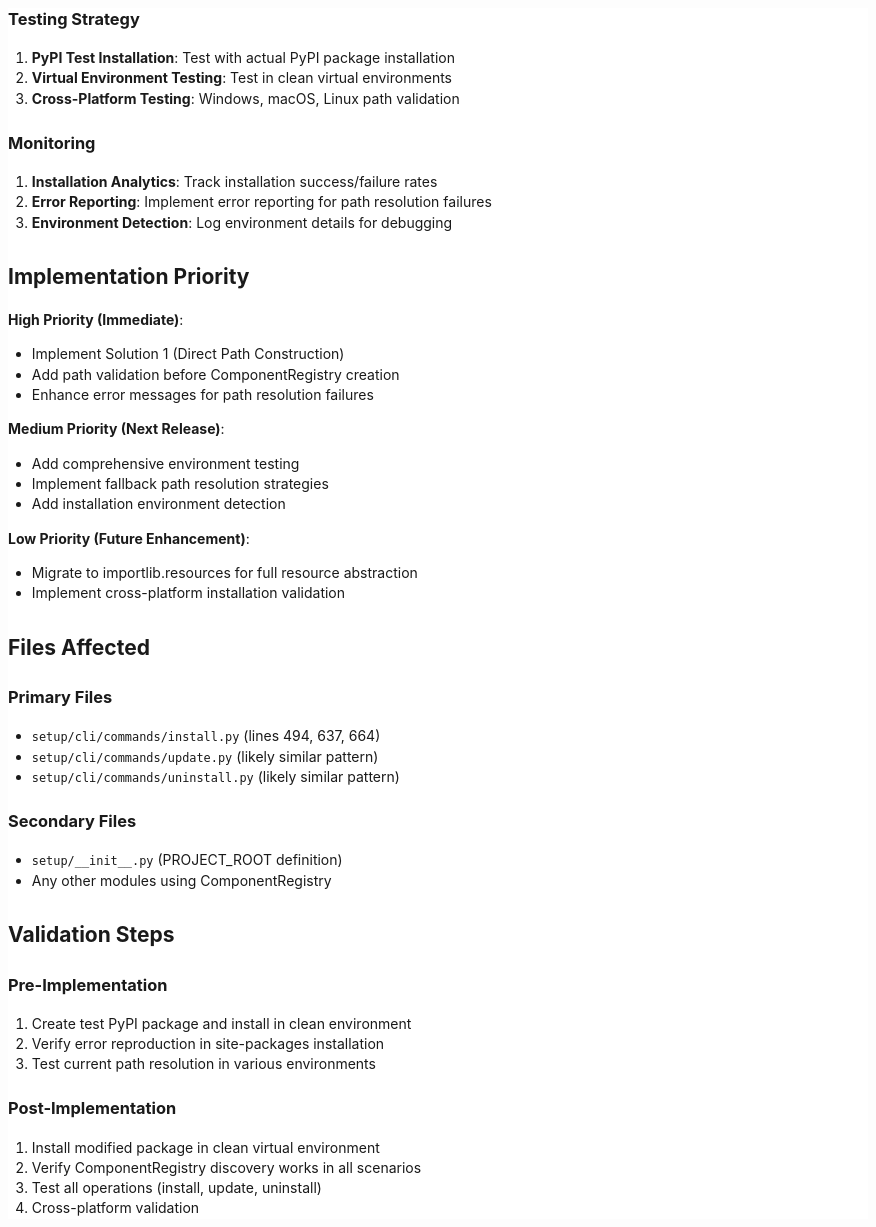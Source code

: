 ### Testing Strategy
1. **PyPI Test Installation**: Test with actual PyPI package installation
2. **Virtual Environment Testing**: Test in clean virtual environments
3. **Cross-Platform Testing**: Windows, macOS, Linux path validation

### Monitoring
1. **Installation Analytics**: Track installation success/failure rates
2. **Error Reporting**: Implement error reporting for path resolution failures
3. **Environment Detection**: Log environment details for debugging

## Implementation Priority

**High Priority (Immediate)**:
- Implement Solution 1 (Direct Path Construction)
- Add path validation before ComponentRegistry creation  
- Enhance error messages for path resolution failures

**Medium Priority (Next Release)**:
- Add comprehensive environment testing
- Implement fallback path resolution strategies
- Add installation environment detection

**Low Priority (Future Enhancement)**:
- Migrate to importlib.resources for full resource abstraction
- Implement cross-platform installation validation

## Files Affected

### Primary Files
- `setup/cli/commands/install.py` (lines 494, 637, 664)
- `setup/cli/commands/update.py` (likely similar pattern)
- `setup/cli/commands/uninstall.py` (likely similar pattern)

### Secondary Files  
- `setup/__init__.py` (PROJECT_ROOT definition)
- Any other modules using ComponentRegistry

## Validation Steps

### Pre-Implementation
1. Create test PyPI package and install in clean environment
2. Verify error reproduction in site-packages installation
3. Test current path resolution in various environments

### Post-Implementation
1. Install modified package in clean virtual environment
2. Verify ComponentRegistry discovery works in all scenarios
3. Test all operations (install, update, uninstall) 
4. Cross-platform validation
